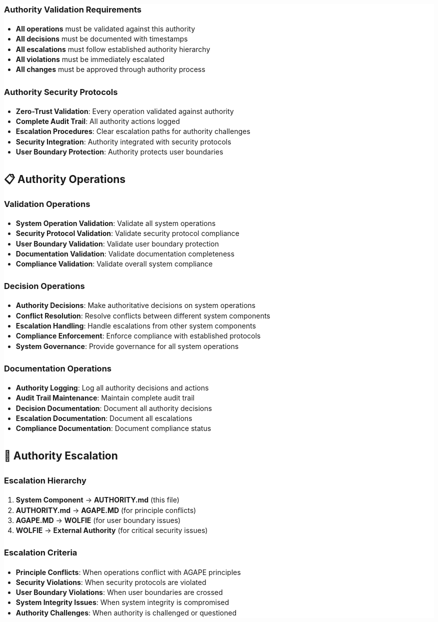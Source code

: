 ### Authority Validation Requirements
- **All operations** must be validated against this authority
- **All decisions** must be documented with timestamps
- **All escalations** must follow established authority hierarchy
- **All violations** must be immediately escalated
- **All changes** must be approved through authority process

### Authority Security Protocols
- **Zero-Trust Validation**: Every operation validated against authority
- **Complete Audit Trail**: All authority actions logged
- **Escalation Procedures**: Clear escalation paths for authority challenges
- **Security Integration**: Authority integrated with security protocols
- **User Boundary Protection**: Authority protects user boundaries

## 📋 Authority Operations

### Validation Operations
- **System Operation Validation**: Validate all system operations
- **Security Protocol Validation**: Validate security protocol compliance
- **User Boundary Validation**: Validate user boundary protection
- **Documentation Validation**: Validate documentation completeness
- **Compliance Validation**: Validate overall system compliance

### Decision Operations
- **Authority Decisions**: Make authoritative decisions on system operations
- **Conflict Resolution**: Resolve conflicts between different system components
- **Escalation Handling**: Handle escalations from other system components
- **Compliance Enforcement**: Enforce compliance with established protocols
- **System Governance**: Provide governance for all system operations

### Documentation Operations
- **Authority Logging**: Log all authority decisions and actions
- **Audit Trail Maintenance**: Maintain complete audit trail
- **Decision Documentation**: Document all authority decisions
- **Escalation Documentation**: Document all escalations
- **Compliance Documentation**: Document compliance status

## 🚨 Authority Escalation

### Escalation Hierarchy
1. **System Component** → **AUTHORITY.md** (this file)
2. **AUTHORITY.md** → **AGAPE.MD** (for principle conflicts)
3. **AGAPE.MD** → **WOLFIE** (for user boundary issues)
4. **WOLFIE** → **External Authority** (for critical security issues)

### Escalation Criteria
- **Principle Conflicts**: When operations conflict with AGAPE principles
- **Security Violations**: When security protocols are violated
- **User Boundary Violations**: When user boundaries are crossed
- **System Integrity Issues**: When system integrity is compromised
- **Authority Challenges**: When authority is challenged or questioned
